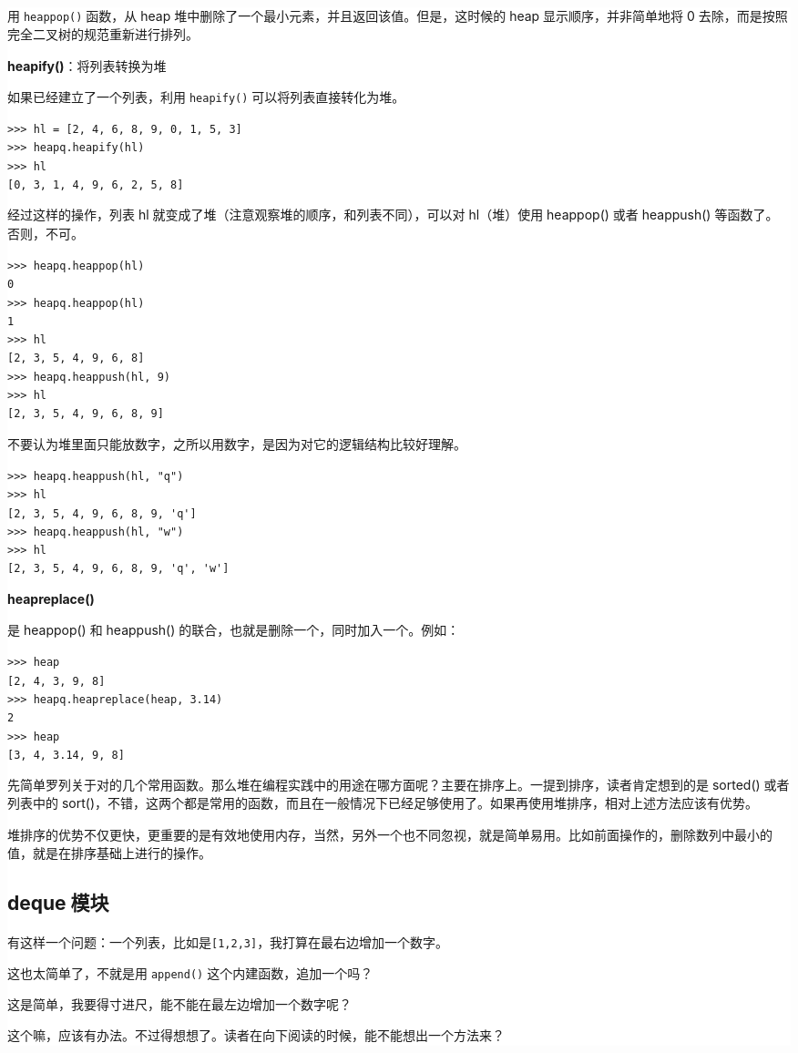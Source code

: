 用 `heappop()` 函数，从 heap 堆中删除了一个最小元素，并且返回该值。但是，这时候的 heap 显示顺序，并非简单地将 0 去除，而是按照完全二叉树的规范重新进行排列。

**heapify()**：将列表转换为堆

如果已经建立了一个列表，利用 `heapify()` 可以将列表直接转化为堆。

    >>> hl = [2, 4, 6, 8, 9, 0, 1, 5, 3]
    >>> heapq.heapify(hl)
    >>> hl
    [0, 3, 1, 4, 9, 6, 2, 5, 8]

经过这样的操作，列表 hl 就变成了堆（注意观察堆的顺序，和列表不同），可以对 hl（堆）使用 heappop() 或者 heappush() 等函数了。否则，不可。

    >>> heapq.heappop(hl)
    0
    >>> heapq.heappop(hl)
    1
    >>> hl
    [2, 3, 5, 4, 9, 6, 8]
    >>> heapq.heappush(hl, 9)
    >>> hl
    [2, 3, 5, 4, 9, 6, 8, 9]

不要认为堆里面只能放数字，之所以用数字，是因为对它的逻辑结构比较好理解。

    >>> heapq.heappush(hl, "q")
    >>> hl
    [2, 3, 5, 4, 9, 6, 8, 9, 'q']
    >>> heapq.heappush(hl, "w")
    >>> hl
    [2, 3, 5, 4, 9, 6, 8, 9, 'q', 'w']

**heapreplace()**

是 heappop() 和 heappush() 的联合，也就是删除一个，同时加入一个。例如：

    >>> heap
    [2, 4, 3, 9, 8]
    >>> heapq.heapreplace(heap, 3.14)
    2
    >>> heap
    [3, 4, 3.14, 9, 8]

先简单罗列关于对的几个常用函数。那么堆在编程实践中的用途在哪方面呢？主要在排序上。一提到排序，读者肯定想到的是 sorted() 或者列表中的 sort()，不错，这两个都是常用的函数，而且在一般情况下已经足够使用了。如果再使用堆排序，相对上述方法应该有优势。

堆排序的优势不仅更快，更重要的是有效地使用内存，当然，另外一个也不同忽视，就是简单易用。比如前面操作的，删除数列中最小的值，就是在排序基础上进行的操作。

## deque 模块

有这样一个问题：一个列表，比如是`[1,2,3]`，我打算在最右边增加一个数字。

这也太简单了，不就是用 `append()` 这个内建函数，追加一个吗？

这是简单，我要得寸进尺，能不能在最左边增加一个数字呢？

这个嘛，应该有办法。不过得想想了。读者在向下阅读的时候，能不能想出一个方法来？
